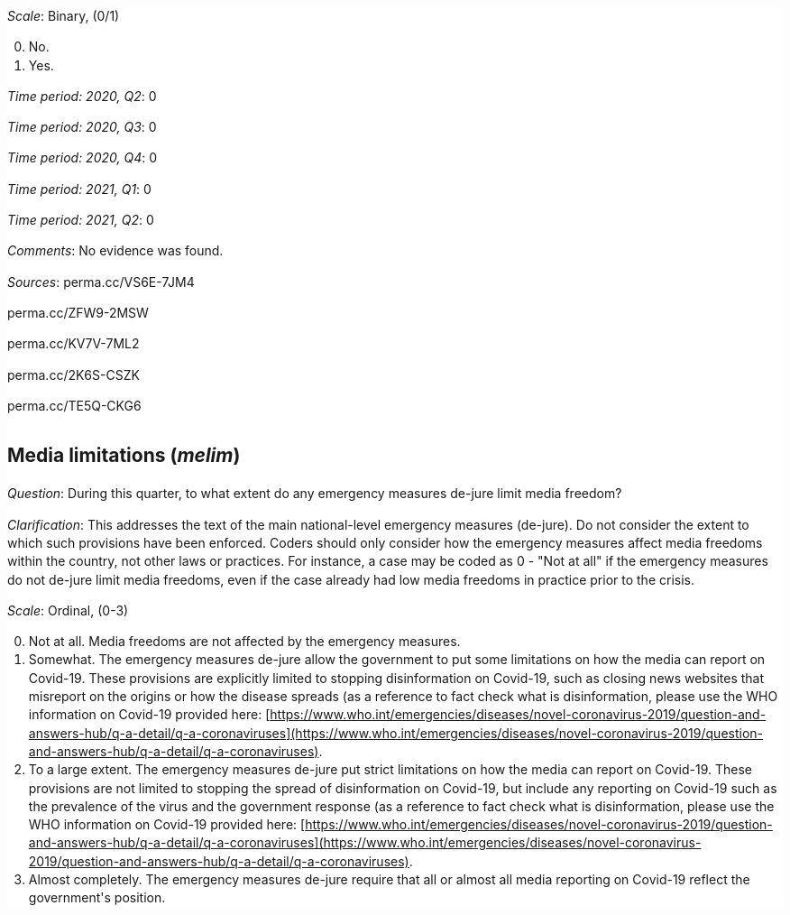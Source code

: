  

*Scale*: Binary, (0/1) 

 0. No. 
 1. Yes.

 
*Time period: 2020, Q2*: 0

 
*Time period: 2020, Q3*: 0

 
*Time period: 2020, Q4*: 0

 
*Time period: 2021, Q1*: 0

 
*Time period: 2021, Q2*: 0

 

*Comments*:
 No evidence was found. 

*Sources*:
 perma.cc/VS6E-7JM4


perma.cc/ZFW9-2MSW


perma.cc/KV7V-7ML2


perma.cc/2K6S-CSZK


perma.cc/TE5Q-CKG6





## Media limitations (*melim*) 

*Question*: During this quarter, to what extent do any emergency measures de-jure limit media freedom?

 

*Clarification*: This addresses the text of the main national-level emergency measures (de-jure). Do not consider the extent to which such provisions have been enforced. Coders should only consider how the emergency measures affect media freedoms within the country, not other laws or practices. For instance, a case may be coded as 0 - "Not at all" if the emergency measures do not de-jure limit media freedoms, even if the case already had low media freedoms in practice prior to the crisis. 

 

*Scale*: Ordinal, (0-3) 

 0. Not at all. Media freedoms are not affected by the emergency measures. 
 1. Somewhat. The emergency measures de-jure allow the government to put some limitations on how the media can report on Covid-19. These provisions are explicitly limited to stopping disinformation on Covid-19, such as closing news websites that misreport on the origins or how the disease spreads (as a reference to fact check what is disinformation, please use the WHO information on Covid-19 provided here: [https://www.who.int/emergencies/diseases/novel-coronavirus-2019/question-and-answers-hub/q-a-detail/q-a-coronaviruses](https://www.who.int/emergencies/diseases/novel-coronavirus-2019/question-and-answers-hub/q-a-detail/q-a-coronaviruses). 
 2. To a large extent. The emergency measures de-jure put strict limitations on how the media can report on Covid-19. These provisions are not limited to stopping the spread of disinformation on Covid-19, but include any reporting on Covid-19 such as the prevalence of the virus and the government response (as a reference to fact check what is disinformation, please use the WHO information on Covid-19 provided here: [https://www.who.int/emergencies/diseases/novel-coronavirus-2019/question-and-answers-hub/q-a-detail/q-a-coronaviruses](https://www.who.int/emergencies/diseases/novel-coronavirus-2019/question-and-answers-hub/q-a-detail/q-a-coronaviruses). 
 3. Almost completely. The emergency measures de-jure require that all or almost all media reporting on Covid-19 reflect the government's position. 